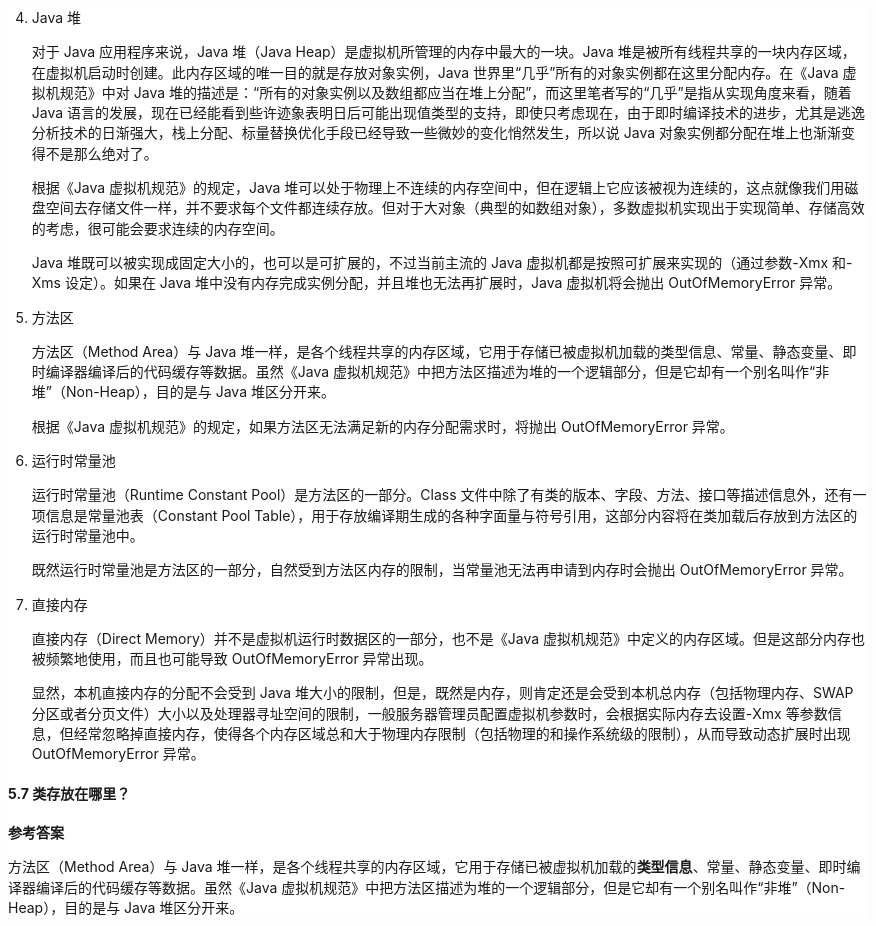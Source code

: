 4.  Java 堆

    对于 Java 应用程序来说，Java 堆（Java Heap）是虚拟机所管理的内存中最大的一块。Java 堆是被所有线程共享的一块内存区域，在虚拟机启动时创建。此内存区域的唯一目的就是存放对象实例，Java 世界里“几乎”所有的对象实例都在这里分配内存。在《Java 虚拟机规范》中对 Java 堆的描述是：“所有的对象实例以及数组都应当在堆上分配”，而这里笔者写的“几乎”是指从实现角度来看，随着 Java 语言的发展，现在已经能看到些许迹象表明日后可能出现值类型的支持，即使只考虑现在，由于即时编译技术的进步，尤其是逃逸分析技术的日渐强大，栈上分配、标量替换优化手段已经导致一些微妙的变化悄然发生，所以说 Java 对象实例都分配在堆上也渐渐变得不是那么绝对了。

    根据《Java 虚拟机规范》的规定，Java 堆可以处于物理上不连续的内存空间中，但在逻辑上它应该被视为连续的，这点就像我们用磁盘空间去存储文件一样，并不要求每个文件都连续存放。但对于大对象（典型的如数组对象），多数虚拟机实现出于实现简单、存储高效的考虑，很可能会要求连续的内存空间。

    Java 堆既可以被实现成固定大小的，也可以是可扩展的，不过当前主流的 Java 虚拟机都是按照可扩展来实现的（通过参数-Xmx 和-Xms 设定）。如果在 Java 堆中没有内存完成实例分配，并且堆也无法再扩展时，Java 虚拟机将会抛出 OutOfMemoryError 异常。

5.  方法区

    方法区（Method Area）与 Java 堆一样，是各个线程共享的内存区域，它用于存储已被虚拟机加载的类型信息、常量、静态变量、即时编译器编译后的代码缓存等数据。虽然《Java 虚拟机规范》中把方法区描述为堆的一个逻辑部分，但是它却有一个别名叫作“非堆”（Non-Heap），目的是与 Java 堆区分开来。

    根据《Java 虚拟机规范》的规定，如果方法区无法满足新的内存分配需求时，将抛出 OutOfMemoryError 异常。

6.  运行时常量池

    运行时常量池（Runtime Constant Pool）是方法区的一部分。Class 文件中除了有类的版本、字段、方法、接口等描述信息外，还有一项信息是常量池表（Constant Pool Table），用于存放编译期生成的各种字面量与符号引用，这部分内容将在类加载后存放到方法区的运行时常量池中。

    既然运行时常量池是方法区的一部分，自然受到方法区内存的限制，当常量池无法再申请到内存时会抛出 OutOfMemoryError 异常。

7.  直接内存

    直接内存（Direct Memory）并不是虚拟机运行时数据区的一部分，也不是《Java 虚拟机规范》中定义的内存区域。但是这部分内存也被频繁地使用，而且也可能导致 OutOfMemoryError 异常出现。

    显然，本机直接内存的分配不会受到 Java 堆大小的限制，但是，既然是内存，则肯定还是会受到本机总内存（包括物理内存、SWAP 分区或者分页文件）大小以及处理器寻址空间的限制，一般服务器管理员配置虚拟机参数时，会根据实际内存去设置-Xmx 等参数信息，但经常忽略掉直接内存，使得各个内存区域总和大于物理内存限制（包括物理的和操作系统级的限制），从而导致动态扩展时出现 OutOfMemoryError 异常。

#### 5.7 类存放在哪里？

**参考答案**

方法区（Method Area）与 Java 堆一样，是各个线程共享的内存区域，它用于存储已被虚拟机加载的**类型信息**、常量、静态变量、即时编译器编译后的代码缓存等数据。虽然《Java 虚拟机规范》中把方法区描述为堆的一个逻辑部分，但是它却有一个别名叫作“非堆”（Non-Heap），目的是与 Java 堆区分开来。